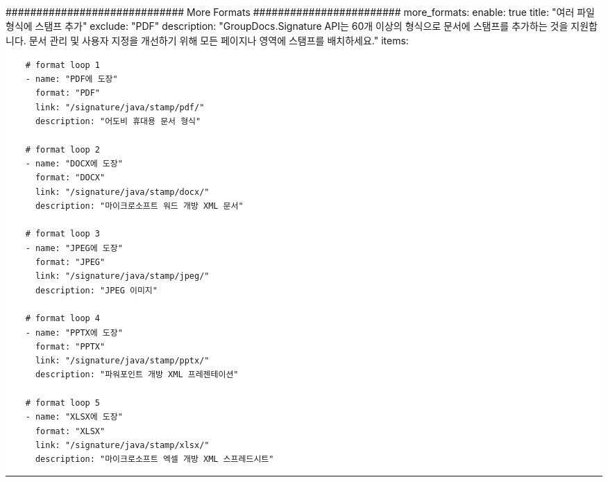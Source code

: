 ############################# More Formats ########################
more_formats:
    enable: true
    title: "여러 파일 형식에 스탬프 추가"
    exclude: "PDF"
    description: "GroupDocs.Signature API는 60개 이상의 형식으로 문서에 스탬프를 추가하는 것을 지원합니다. 문서 관리 및 사용자 지정을 개선하기 위해 모든 페이지나 영역에 스탬프를 배치하세요."
    items: 
          
        # format loop 1
        - name: "PDF에 도장"
          format: "PDF"
          link: "/signature/java/stamp/pdf/"
          description: "어도비 휴대용 문서 형식"
          
        # format loop 2
        - name: "DOCX에 도장"
          format: "DOCX"
          link: "/signature/java/stamp/docx/"
          description: "마이크로소프트 워드 개방 XML 문서"
          
        # format loop 3
        - name: "JPEG에 도장"
          format: "JPEG"
          link: "/signature/java/stamp/jpeg/"
          description: "JPEG 이미지"
          
        # format loop 4
        - name: "PPTX에 도장"
          format: "PPTX"
          link: "/signature/java/stamp/pptx/"
          description: "파워포인트 개방 XML 프레젠테이션"
          
        # format loop 5
        - name: "XLSX에 도장"
          format: "XLSX"
          link: "/signature/java/stamp/xlsx/"
          description: "마이크로소프트 엑셀 개방 XML 스프레드시트"


          

---